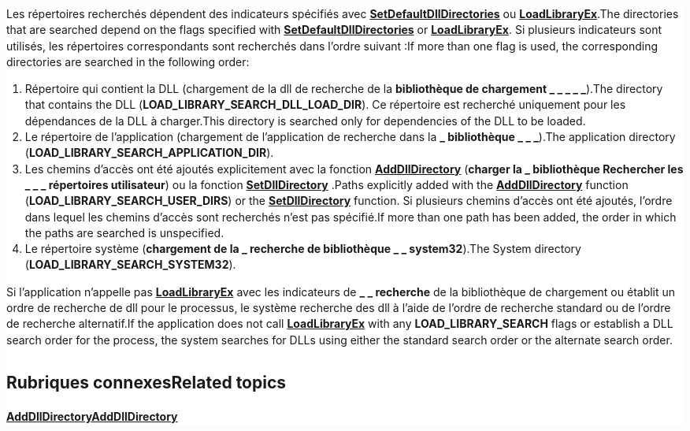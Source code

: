 <span data-ttu-id="cf924-250">Les répertoires recherchés dépendent des indicateurs spécifiés avec [**SetDefaultDllDirectories**](/windows/desktop/api/LibLoaderAPI/nf-libloaderapi-setdefaultdlldirectories) ou [**LoadLibraryEx**](/windows/desktop/api/LibLoaderAPI/nf-libloaderapi-loadlibraryexa).</span><span class="sxs-lookup"><span data-stu-id="cf924-250">The directories that are searched depend on the flags specified with [**SetDefaultDllDirectories**](/windows/desktop/api/LibLoaderAPI/nf-libloaderapi-setdefaultdlldirectories) or [**LoadLibraryEx**](/windows/desktop/api/LibLoaderAPI/nf-libloaderapi-loadlibraryexa).</span></span> <span data-ttu-id="cf924-251">Si plusieurs indicateurs sont utilisés, les répertoires correspondants sont recherchés dans l’ordre suivant :</span><span class="sxs-lookup"><span data-stu-id="cf924-251">If more than one flag is used, the corresponding directories are searched in the following order:</span></span>

1.  <span data-ttu-id="cf924-252">Répertoire qui contient la DLL (chargement de la dll de recherche de la **bibliothèque de chargement \_ \_ \_ \_ \_**).</span><span class="sxs-lookup"><span data-stu-id="cf924-252">The directory that contains the DLL (**LOAD\_LIBRARY\_SEARCH\_DLL\_LOAD\_DIR**).</span></span> <span data-ttu-id="cf924-253">Ce répertoire est recherché uniquement pour les dépendances de la DLL à charger.</span><span class="sxs-lookup"><span data-stu-id="cf924-253">This directory is searched only for dependencies of the DLL to be loaded.</span></span>
2.  <span data-ttu-id="cf924-254">Le répertoire de l’application (chargement de l’application de recherche dans la **\_ bibliothèque \_ \_ \_**).</span><span class="sxs-lookup"><span data-stu-id="cf924-254">The application directory (**LOAD\_LIBRARY\_SEARCH\_APPLICATION\_DIR**).</span></span>
3.  <span data-ttu-id="cf924-255">Les chemins d’accès ont été ajoutés explicitement avec la fonction [**AddDllDirectory**](/windows/desktop/api/LibLoaderAPI/nf-libloaderapi-adddlldirectory) (**charger la \_ bibliothèque Rechercher les \_ \_ \_ répertoires utilisateur**) ou la fonction [**SetDllDirectory**](/windows/desktop/api/Winbase/nf-winbase-setdlldirectorya) .</span><span class="sxs-lookup"><span data-stu-id="cf924-255">Paths explicitly added with the [**AddDllDirectory**](/windows/desktop/api/LibLoaderAPI/nf-libloaderapi-adddlldirectory) function (**LOAD\_LIBRARY\_SEARCH\_USER\_DIRS**) or the [**SetDllDirectory**](/windows/desktop/api/Winbase/nf-winbase-setdlldirectorya) function.</span></span> <span data-ttu-id="cf924-256">Si plusieurs chemins d’accès ont été ajoutés, l’ordre dans lequel les chemins d’accès sont recherchés n’est pas spécifié.</span><span class="sxs-lookup"><span data-stu-id="cf924-256">If more than one path has been added, the order in which the paths are searched is unspecified.</span></span>
4.  <span data-ttu-id="cf924-257">Le répertoire système (**chargement de la \_ recherche de bibliothèque \_ \_ system32**).</span><span class="sxs-lookup"><span data-stu-id="cf924-257">The System directory (**LOAD\_LIBRARY\_SEARCH\_SYSTEM32**).</span></span>

<span data-ttu-id="cf924-258">Si l’application n’appelle pas [**LoadLibraryEx**](/windows/desktop/api/LibLoaderAPI/nf-libloaderapi-loadlibraryexa) avec les indicateurs de **\_ \_ recherche** de la bibliothèque de chargement ou établit un ordre de recherche de dll pour le processus, le système recherche des dll à l’aide de l’ordre de recherche standard ou de l’ordre de recherche alternatif.</span><span class="sxs-lookup"><span data-stu-id="cf924-258">If the application does not call [**LoadLibraryEx**](/windows/desktop/api/LibLoaderAPI/nf-libloaderapi-loadlibraryexa) with any **LOAD\_LIBRARY\_SEARCH** flags or establish a DLL search order for the process, the system searches for DLLs using either the standard search order or the alternate search order.</span></span>

## <a name="related-topics"></a><span data-ttu-id="cf924-259">Rubriques connexes</span><span class="sxs-lookup"><span data-stu-id="cf924-259">Related topics</span></span>

<dl> <dt>

[<span data-ttu-id="cf924-260">**AddDllDirectory**</span><span class="sxs-lookup"><span data-stu-id="cf924-260">**AddDllDirectory**</span></span>](/windows/desktop/api/LibLoaderAPI/nf-libloaderapi-adddlldirectory)
</dt> <dt>
